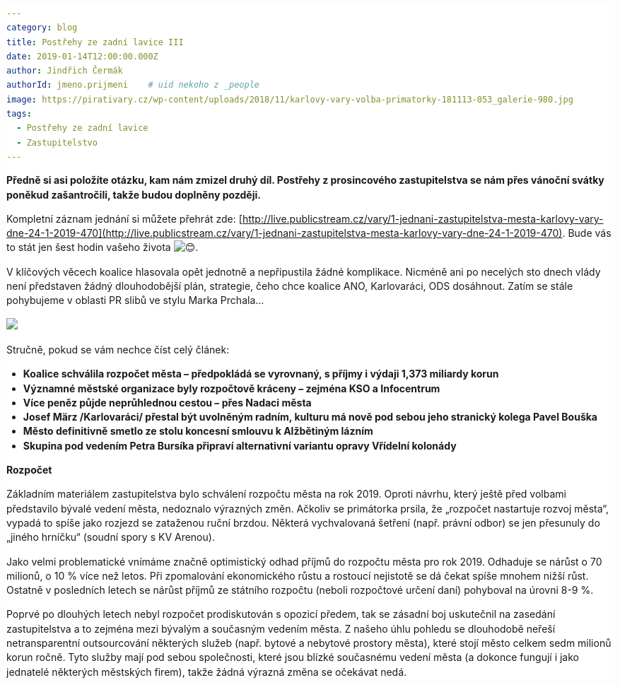 ```yaml
---
category: blog
title: Postřehy ze zadní lavice III
date: 2019-01-14T12:00:00.000Z
author: Jindřich Čermák
authorId: jmeno.prijmeni    # uid nekoho z _people
image: https://pirativary.cz/wp-content/uploads/2018/11/karlovy-vary-volba-primatorky-181113-053_galerie-980.jpg
tags:
  - Postřehy ze zadní lavice
  - Zastupitelstvo
---
```

**Předně si asi položíte otázku, kam nám zmizel druhý díl. Postřehy z prosincového zastupitelstva se nám přes vánoční svátky poněkud zašantročili, takže budou doplněny později.**

Kompletní záznam jednání si můžete přehrát zde: [http://live.publicstream.cz/vary/1-jednani-zastupitelstva-mesta-karlovy-vary-dne-24-1-2019-470](http://live.publicstream.cz/vary/1-jednani-zastupitelstva-mesta-karlovy-vary-dne-24-1-2019-470). Bude vás to stát jen šest hodin vašeho života  ![😊](https://s.w.org/images/core/emoji/11/svg/1f60a.svg).

V klíčových věcech koalice hlasovala opět jednotně a nepřipustila žádné komplikace. Nicméně ani po necelých sto dnech vlády není představen žádný dlouhodobější plán, strategie, čeho chce koalice ANO, Karlovaráci, ODS dosáhnout. Zatím se stále pohybujeme v oblasti PR slibů ve stylu Marka Prchala…

![](http://pirativary.cz/wp-content/uploads/2018/11/karlovy-vary-volba-primatorky-181113-053_galerie-980.jpg)

Stručně, pokud se vám nechce číst celý článek:

-   **Koalice schválila rozpočet města – předpokládá se vyrovnaný, s příjmy i výdaji 1,373 miliardy korun**
-   **Významné městské organizace byly rozpočtově kráceny – zejména KSO a Infocentrum**
-   **Více peněz půjde neprůhlednou cestou – přes Nadaci města**
-   **Josef März /Karlovaráci/ přestal být uvolněným radním, kulturu má nově pod sebou jeho stranický kolega Pavel Bouška**
-   **Město definitivně smetlo ze stolu koncesní smlouvu k Alžbětiným lázním**
-   **Skupina pod vedením Petra Bursíka připraví alternativní variantu opravy Vřídelní kolonády**

**Rozpočet**

Základním materiálem zastupitelstva bylo schválení rozpočtu města na rok 2019. Oproti návrhu, který ještě před volbami představilo bývalé vedení města, nedoznalo výrazných změn. Ačkoliv se primátorka prsila, že „rozpočet nastartuje rozvoj města“, vypadá to spíše jako rozjezd se zataženou ruční brzdou. Některá vychvalovaná šetření (např. právní odbor) se jen přesunuly do „jiného hrníčku“ (soudní spory s KV Arenou).

Jako velmi problematické vnímáme značně optimistický odhad příjmů do rozpočtu města pro rok 2019. Odhaduje se nárůst o 70 milionů, o 10 % více než letos. Při zpomalování ekonomického růstu a rostoucí nejistotě se dá čekat spíše mnohem nižší růst. Ostatně v posledních letech se nárůst příjmů ze státního rozpočtu (neboli rozpočtové určení daní) pohyboval na úrovni 8-9 %.

Poprvé po dlouhých letech nebyl rozpočet prodiskutován s opozicí předem, tak se zásadní boj uskutečnil na zasedání zastupitelstva a to zejména mezi bývalým a současným vedením města. Z našeho úhlu pohledu se dlouhodobě neřeší netransparentní outsourcování některých služeb (např. bytové a nebytové prostory města), které stojí město celkem sedm milionů korun ročně. Tyto služby mají pod sebou společnosti, které jsou blízké současnému vedení města (a dokonce fungují i jako jednatelé některých městských firem), takže žádná výrazná změna se očekávat nedá.
